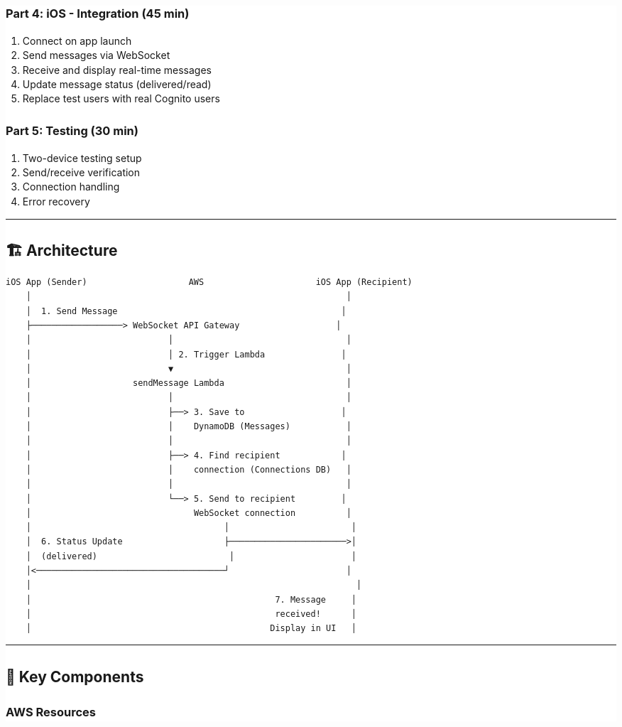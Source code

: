 ### **Part 4: iOS - Integration** (45 min)
1. Connect on app launch
2. Send messages via WebSocket
3. Receive and display real-time messages
4. Update message status (delivered/read)
5. Replace test users with real Cognito users

### **Part 5: Testing** (30 min)
1. Two-device testing setup
2. Send/receive verification
3. Connection handling
4. Error recovery

---

## 🏗️ **Architecture**

```
iOS App (Sender)                    AWS                      iOS App (Recipient)
    │                                                              │
    │  1. Send Message                                            │
    ├──────────────────> WebSocket API Gateway                   │
    │                           │                                  │
    │                           │ 2. Trigger Lambda               │
    │                           ▼                                  │
    │                    sendMessage Lambda                        │
    │                           │                                  │
    │                           ├──> 3. Save to                   │
    │                           │    DynamoDB (Messages)           │
    │                           │                                  │
    │                           ├──> 4. Find recipient            │
    │                           │    connection (Connections DB)   │
    │                           │                                  │
    │                           └──> 5. Send to recipient         │
    │                                WebSocket connection          │
    │                                      │                        │
    │  6. Status Update                    ├───────────────────────>│
    │  (delivered)                          │                       │
    │<─────────────────────────────────────┘                       │
    │                                                                │
    │                                                7. Message     │
    │                                                received!      │
    │                                               Display in UI   │
```

---

## 🔧 **Key Components**

### **AWS Resources**
